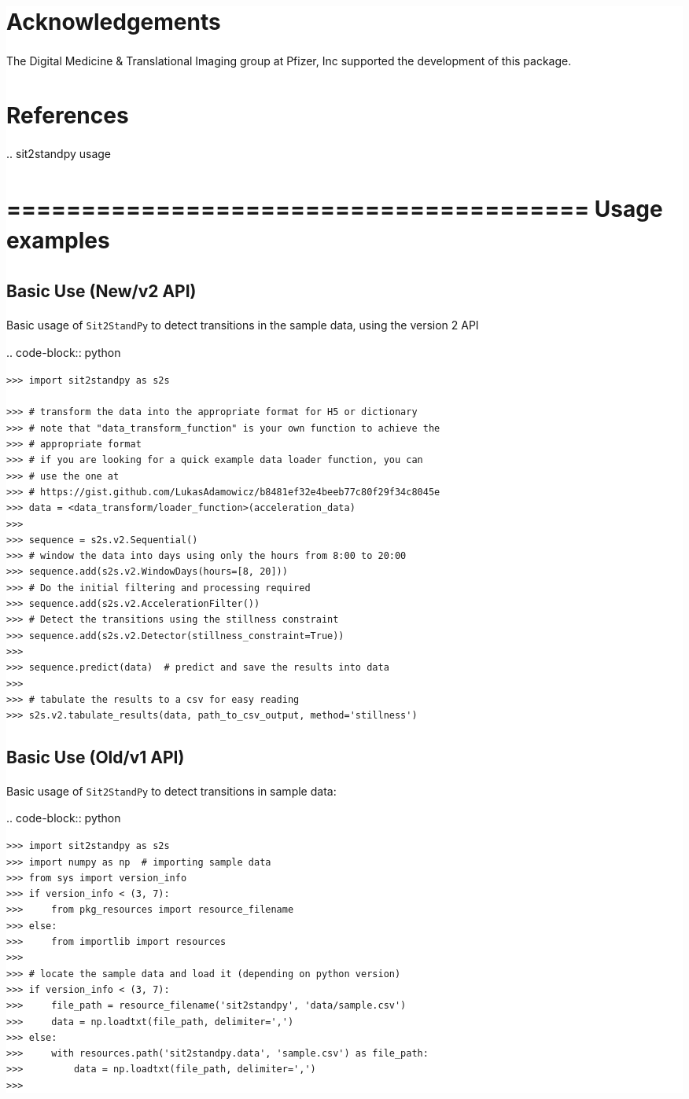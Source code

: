# Acknowledgements
The Digital Medicine & Translational Imaging group at Pfizer, Inc supported the development of this package.

# References
.. sit2standpy usage

=======================================
Usage examples
=======================================

Basic Use (New/v2 API)
----------------------

Basic usage of ``Sit2StandPy`` to detect transitions in the sample data, using the version 2 API

.. code-block:: python

    >>> import sit2standpy as s2s

    >>> # transform the data into the appropriate format for H5 or dictionary
    >>> # note that "data_transform_function" is your own function to achieve the
    >>> # appropriate format
    >>> # if you are looking for a quick example data loader function, you can
    >>> # use the one at
    >>> # https://gist.github.com/LukasAdamowicz/b8481ef32e4beeb77c80f29f34c8045e
    >>> data = <data_transform/loader_function>(acceleration_data)
    >>>
    >>> sequence = s2s.v2.Sequential()
    >>> # window the data into days using only the hours from 8:00 to 20:00
    >>> sequence.add(s2s.v2.WindowDays(hours=[8, 20]))
    >>> # Do the initial filtering and processing required
    >>> sequence.add(s2s.v2.AccelerationFilter())
    >>> # Detect the transitions using the stillness constraint
    >>> sequence.add(s2s.v2.Detector(stillness_constraint=True))
    >>>
    >>> sequence.predict(data)  # predict and save the results into data
    >>>
    >>> # tabulate the results to a csv for easy reading
    >>> s2s.v2.tabulate_results(data, path_to_csv_output, method='stillness')


Basic Use (Old/v1 API)
----------------------

Basic usage of ``Sit2StandPy`` to detect transitions in sample data:

.. code-block:: python

    >>> import sit2standpy as s2s
    >>> import numpy as np  # importing sample data
    >>> from sys import version_info
    >>> if version_info < (3, 7):
    >>>     from pkg_resources import resource_filename
    >>> else:
    >>>     from importlib import resources
    >>>
    >>> # locate the sample data and load it (depending on python version)
    >>> if version_info < (3, 7):
    >>>     file_path = resource_filename('sit2standpy', 'data/sample.csv')
    >>>     data = np.loadtxt(file_path, delimiter=',')
    >>> else:
    >>>     with resources.path('sit2standpy.data', 'sample.csv') as file_path:
    >>>         data = np.loadtxt(file_path, delimiter=',')
    >>>